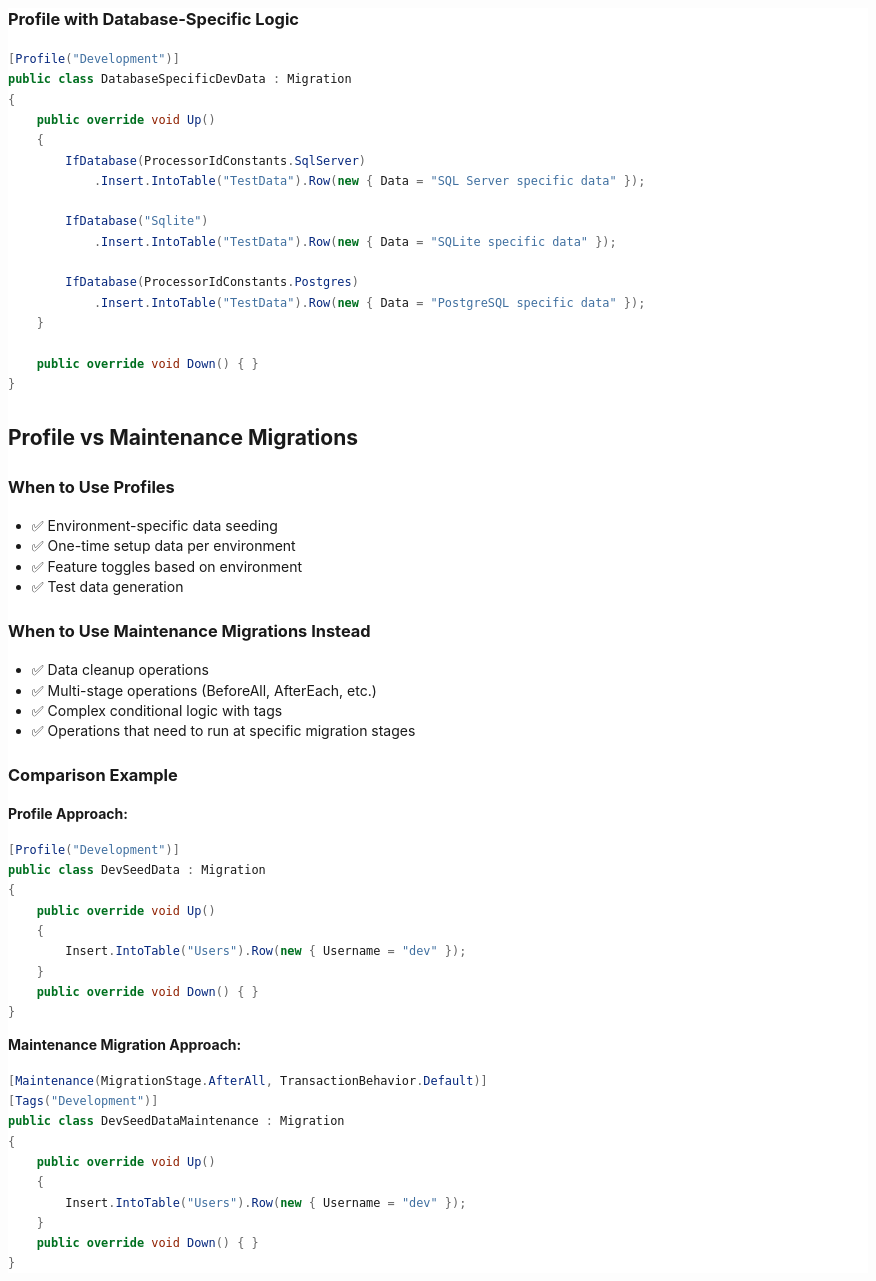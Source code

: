 ### Profile with Database-Specific Logic
```csharp
[Profile("Development")]
public class DatabaseSpecificDevData : Migration
{
    public override void Up()
    {
        IfDatabase(ProcessorIdConstants.SqlServer)
            .Insert.IntoTable("TestData").Row(new { Data = "SQL Server specific data" });

        IfDatabase("Sqlite") 
            .Insert.IntoTable("TestData").Row(new { Data = "SQLite specific data" });

        IfDatabase(ProcessorIdConstants.Postgres)
            .Insert.IntoTable("TestData").Row(new { Data = "PostgreSQL specific data" });
    }

    public override void Down() { }
}
```

## Profile vs Maintenance Migrations

### When to Use Profiles
- ✅ Environment-specific data seeding
- ✅ One-time setup data per environment
- ✅ Feature toggles based on environment
- ✅ Test data generation

### When to Use Maintenance Migrations Instead
- ✅ Data cleanup operations
- ✅ Multi-stage operations (BeforeAll, AfterEach, etc.)
- ✅ Complex conditional logic with tags
- ✅ Operations that need to run at specific migration stages

### Comparison Example

**Profile Approach:**
```csharp
[Profile("Development")]
public class DevSeedData : Migration
{
    public override void Up()
    {
        Insert.IntoTable("Users").Row(new { Username = "dev" });
    }
    public override void Down() { }
}
```

**Maintenance Migration Approach:**
```csharp
[Maintenance(MigrationStage.AfterAll, TransactionBehavior.Default)]
[Tags("Development")]
public class DevSeedDataMaintenance : Migration
{
    public override void Up()
    {
        Insert.IntoTable("Users").Row(new { Username = "dev" });
    }
    public override void Down() { }
}
```
